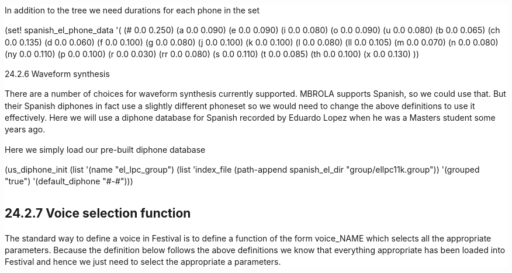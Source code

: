 In addition to the tree we need durations for each phone in the set

(set! spanish_el_phone_data
'(
   (# 0.0 0.250)
   (a 0.0 0.090)
   (e 0.0 0.090)
   (i 0.0 0.080)
   (o 0.0 0.090)
   (u 0.0 0.080)
   (b 0.0 0.065)
   (ch 0.0 0.135)
   (d 0.0 0.060)
   (f 0.0 0.100)
   (g 0.0 0.080)
   (j 0.0 0.100)
   (k 0.0 0.100)
   (l 0.0 0.080)
   (ll 0.0 0.105)
   (m 0.0 0.070)
   (n 0.0 0.080)
   (ny 0.0 0.110)
   (p 0.0 0.100)
   (r 0.0 0.030)
   (rr 0.0 0.080)
   (s 0.0 0.110)
   (t 0.0 0.085)
   (th 0.0 0.100)
   (x 0.0 0.130)
))

24.2.6 Waveform synthesis

There are a number of choices for waveform synthesis currently supported. MBROLA supports Spanish, so we could use that. But their Spanish diphones in fact use a slightly different phoneset so we would need to change the above definitions to use it effectively. Here we will use a diphone database for Spanish recorded by Eduardo Lopez when he was a Masters student some years ago.

Here we simply load our pre-built diphone database

(us_diphone_init
   (list
    '(name "el_lpc_group")
    (list 'index_file 
          (path-append spanish_el_dir "group/ellpc11k.group"))
    '(grouped "true")
    '(default_diphone "#-#")))

## 24.2.7 Voice selection function

The standard way to define a voice in Festival is to define a function of the form voice_NAME which selects all the appropriate parameters. Because the definition below follows the above definitions we know that everything appropriate has been loaded into Festival and hence we just need to select the appropriate a parameters.
